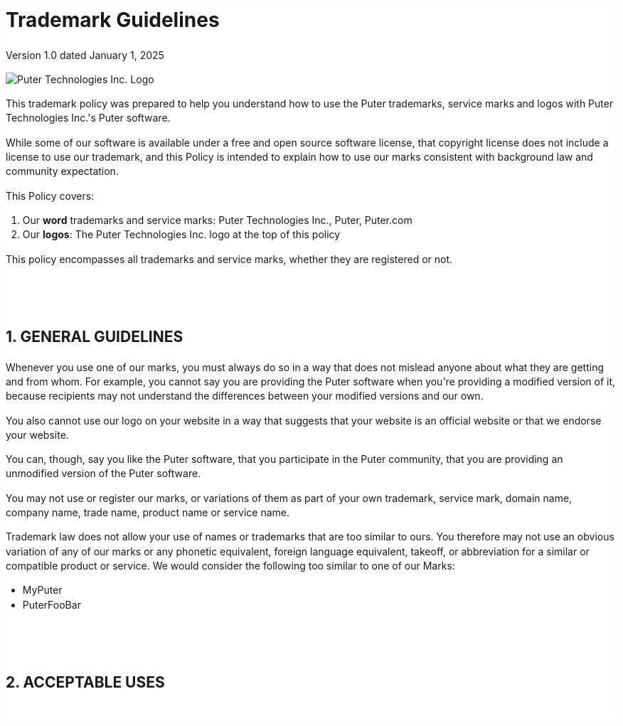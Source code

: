 # Trademark Guidelines

Version 1.0 dated January 1, 2025

<img src="https://puter.com/images/logo.png" alt="Puter Technologies Inc. Logo" width="150"/>

<br>


This trademark policy was prepared to help you understand how to use the Puter trademarks, service marks and logos with Puter Technologies Inc.'s Puter software.

While some of our software is available under a free and open source software license, that copyright license does not include a license to use our trademark, and this Policy is intended to explain how to use our marks consistent with background law and community expectation.

This Policy covers:

1. Our **word** trademarks and service marks: Puter Technologies Inc., Puter, Puter.com
2. Our **logos**: The Puter Technologies Inc. logo at the top of this policy

This policy encompasses all trademarks and service marks, whether they are registered or not.

<br>
<br>

## 1. GENERAL GUIDELINES

Whenever you use one of our marks, you must always do so in a way that does not mislead anyone about what they are getting and from whom. For example, you cannot say you are providing the Puter software when you're providing a modified version of it, because recipients may not understand the differences between your modified versions and our own.

You also cannot use our logo on your website in a way that suggests that your website is an official website or that we endorse your website.

You can, though, say you like the Puter software, that you participate in the Puter community, that you are providing an unmodified version of the Puter software.

You may not use or register our marks, or variations of them as part of your own trademark, service mark, domain name, company name, trade name, product name or service name.

Trademark law does not allow your use of names or trademarks that are too similar to ours. You therefore may not use an obvious variation of any of our marks or any phonetic equivalent, foreign language equivalent, takeoff, or abbreviation for a similar or compatible product or service. We would consider the following too similar to one of our Marks:

- MyPuter
- PuterFooBar

<br>
<br>

## 2. ACCEPTABLE USES

<br>
